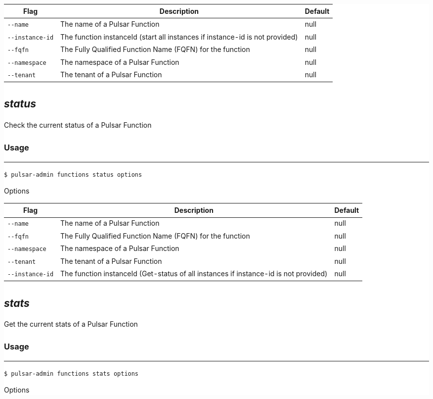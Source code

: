 
|Flag|Description|Default|
|---|---|---|
| `--name` | The name of a Pulsar Function|null|
| `--instance-id` | The function instanceId (start all instances if instance-id is not provided)|null|
| `--fqfn` | The Fully Qualified Function Name (FQFN) for the function|null|
| `--namespace` | The namespace of a Pulsar Function|null|
| `--tenant` | The tenant of a Pulsar Function|null|


## <em>status</em>

Check the current status of a Pulsar Function

### Usage

------------


```shell
$ pulsar-admin functions status options
```

Options


|Flag|Description|Default|
|---|---|---|
| `--name` | The name of a Pulsar Function|null|
| `--fqfn` | The Fully Qualified Function Name (FQFN) for the function|null|
| `--namespace` | The namespace of a Pulsar Function|null|
| `--tenant` | The tenant of a Pulsar Function|null|
| `--instance-id` | The function instanceId (Get-status of all instances if instance-id is not provided)|null|


## <em>stats</em>

Get the current stats of a Pulsar Function

### Usage

------------


```shell
$ pulsar-admin functions stats options
```

Options
